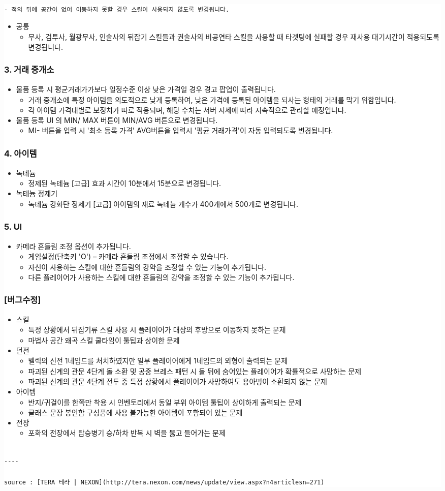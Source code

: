     - 적의 뒤에 공간이 없어 이동하지 못할 경우 스킬이 사용되지 않도록 변경됩니다.
- 공통
  - 무사, 검투사, 월광무사, 인술사의 뒤잡기 스킬들과 권술사의 비공연타 스킬을 사용할 때 타겟팅에 실패할 경우 재사용 대기시간이 적용되도록 변경됩니다.

### 3. 거래 중개소
- 물품 등록 시 평균거래가가보다 일정수준 이상 낮은 가격일 경우 경고 팝업이 출력됩니다.
  - 거래 중개소에 특정 아이템을 의도적으로 낮게 등록하여, 낮은 가격에 등록된 아이템을 되사는 형태의 거래를 막기 위함입니다.
  - 각 아이템 가격대별로 보정치가 따로 적용되며, 해당 수치는 서버 시세에 따라 지속적으로 관리할 예정입니다.
- 물품 등록 UI 의 MIN/ MAX 버튼이 MIN/AVG 버튼으로 변경됩니다.
  - MI- 버튼을 입력 시 '최소 등록 가격' AVG버튼을 입력시 '평균 거래가격'이 자동 입력되도록 변경됩니다.

### 4. 아이템
- 녹테늄
  - 정제된 녹테늄 [고급] 효과 시간이 10분에서 15분으로 변경됩니다.
- 녹테늄 정제기
  - 녹테늄 강화탄 정제기 [고급] 아이템의 재료 녹테늄 개수가 400개에서 500개로 변경됩니다.

### 5. UI
- 카메라 흔들림 조정 옵션이 추가됩니다.
  - 게임설정(단축키 'O') – 카메라 흔들림 조정에서 조정할 수 있습니다.
  - 자신이 사용하는 스킬에 대한 흔들림의 강약을 조정할 수 있는 기능이 추가됩니다.
  - 다른 플레이어가 사용하는 스킬에 대한 흔들림의 강약을 조정할 수 있는 기능이 추가됩니다.

### [버그수정]
- 스킬
  - 특정 상황에서 뒤잡기류 스킬 사용 시 플레이어가 대상의 후방으로 이동하지 못하는 문제
  - 마법사 공간 왜곡 스킬 쿨타임이 툴팁과 상이한 문제
- 던전
  - 벨릭의 신전 1네임드를 처치하였지만 일부 플레이어에게 1네임드의 외형이 출력되는 문제
  - 파괴된 신계의 관문 4단계 돌 소환 및 공중 브레스 패턴 시 돌 뒤에 숨어있는 플레이어가 확률적으로 사망하는 문제
  - 파괴된 신계의 관문 4단계 전투 중 특정 상황에서 플레이어가 사망하여도 용아병이 소환되지 않는 문제
- 아이템
  - 반지/귀걸이를 한쪽만 착용 시 인벤토리에서 동일 부위 아이템 툴팁이 상이하게 출력되는 문제
  - 클래스 문장 봉인함 구성품에 사용 불가능한 아이템이 포함되어 있는 문제
- 전장
  - 포화의 전장에서 탑승병기 승/하차 반복 시 벽을 뚫고 들어가는 문제
```

----

source : [TERA 테라 | NEXON](http://tera.nexon.com/news/update/view.aspx?n4articlesn=271)
